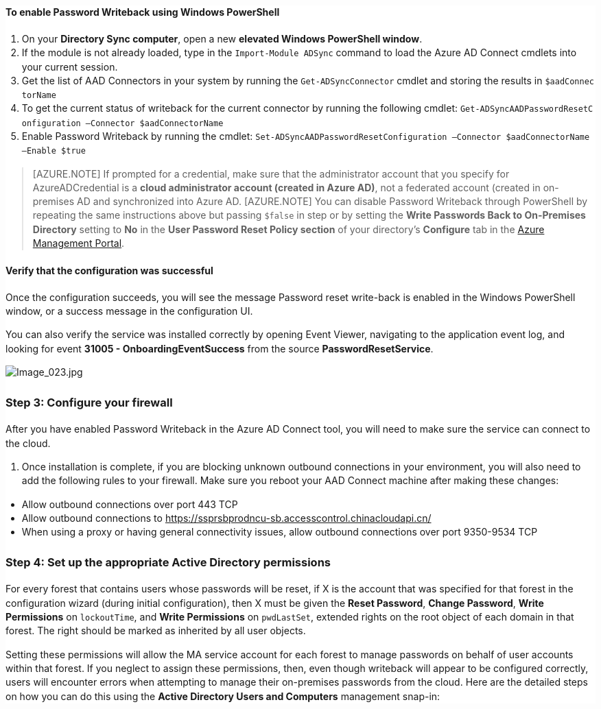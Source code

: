 #### To enable Password Writeback using Windows PowerShell
1.	On your **Directory Sync computer**, open a new **elevated Windows PowerShell window**.
2.	If the module is not already loaded, type in the `Import-Module ADSync` command to load the Azure AD Connect cmdlets into your current session.
3.	Get the list of AAD Connectors in your system by running the `Get-ADSyncConnector` cmdlet and storing the results in `$aadConnectorName`
4.	To get the current status of writeback for the current connector by running the following cmdlet: `Get-ADSyncAADPasswordResetConfiguration –Connector $aadConnectorName`
5.	Enable Password Writeback by running the cmdlet: `Set-ADSyncAADPasswordResetConfiguration –Connector $aadConnectorName –Enable $true`

> [AZURE.NOTE] If prompted for a credential, make sure that the administrator account that you specify for AzureADCredential is a **cloud administrator account (created in Azure AD)**, not a federated account (created in on-premises AD and synchronized into Azure AD.
> [AZURE.NOTE] You can disable Password Writeback through PowerShell by repeating the same instructions above but passing `$false` in step or by setting the **Write Passwords Back to On-Premises Directory** setting to **No** in the **User Password Reset Policy section** of your directory’s **Configure** tab in the [Azure Management Portal](https://manage.windowsazure.cn).

#### Verify that the configuration was successful
Once the configuration succeeds, you will see the message Password reset write-back is enabled in the Windows PowerShell window, or a success message in the configuration UI.

You can also verify the service was installed correctly by opening Event Viewer, navigating to the application event log, and looking for event **31005 - OnboardingEventSuccess** from the source **PasswordResetService**.

  ![][023]

### Step 3: Configure your firewall
After you have enabled Password Writeback in the Azure AD Connect tool, you will need to make sure the service can connect to the cloud.

1.	Once installation is complete, if you are blocking unknown outbound connections in your environment, you will also need to add the following rules to your firewall. Make sure you reboot your AAD Connect machine after making these changes:
   - Allow outbound connections over port 443 TCP
   - Allow outbound connections to https://ssprsbprodncu-sb.accesscontrol.chinacloudapi.cn/
   - When using a proxy or having general connectivity issues, allow outbound connections over port 9350-9534 TCP

### Step 4: Set up the appropriate Active Directory permissions
For every forest that contains users whose passwords will be reset, if X is the account that was specified for that forest in the configuration wizard (during initial configuration), then X must be given the **Reset Password**, **Change Password**, **Write Permissions** on `lockoutTime`, and **Write Permissions** on `pwdLastSet`, extended rights on the root object of each domain in that forest. The right should be marked as inherited by all user objects.

Setting these permissions will allow the MA service account for each forest to manage passwords on behalf of user accounts within that forest. If you neglect to assign these permissions, then, even though writeback will appear to be configured correctly, users will encounter errors when attempting to manage their on-premises passwords from the cloud. Here are the detailed steps on how you can do this using the **Active Directory Users and Computers** management snap-in:


[001]: ./media/active-directory-passwords-getting-started/001.jpg "Image_001.jpg"
[002]: ./media/active-directory-passwords-getting-started/002.jpg "Image_002.jpg"
[003]: ./media/active-directory-passwords-getting-started/003.jpg "Image_003.jpg"
[004]: ./media/active-directory-passwords-getting-started/004.jpg "Image_004.jpg"
[005]: ./media/active-directory-passwords-getting-started/005.jpg "Image_005.jpg"
[006]: ./media/active-directory-passwords-getting-started/006.jpg "Image_006.jpg"
[007]: ./media/active-directory-passwords-getting-started/007.jpg "Image_007.jpg"
[008]: ./media/active-directory-passwords-getting-started/008.jpg "Image_008.jpg"
[009]: ./media/active-directory-passwords-getting-started/009.jpg "Image_009.jpg"
[010]: ./media/active-directory-passwords-getting-started/010.jpg "Image_010.jpg"
[011]: ./media/active-directory-passwords-getting-started/011.jpg "Image_011.jpg"
[012]: ./media/active-directory-passwords-getting-started/012.jpg "Image_012.jpg"
[013]: ./media/active-directory-passwords-getting-started/013.jpg "Image_013.jpg"
[014]: ./media/active-directory-passwords-getting-started/014.jpg "Image_014.jpg"
[015]: ./media/active-directory-passwords-getting-started/015.jpg "Image_015.jpg"
[016]: ./media/active-directory-passwords-getting-started/016.jpg "Image_016.jpg"
[017]: ./media/active-directory-passwords-getting-started/017.jpg "Image_017.jpg"
[018]: ./media/active-directory-passwords-getting-started/018.jpg "Image_018.jpg"
[019]: ./media/active-directory-passwords-getting-started/019.jpg "Image_019.jpg"
[020]: ./media/active-directory-passwords-getting-started/020.jpg "Image_020.jpg"
[021]: ./media/active-directory-passwords-getting-started/021.jpg "Image_021.jpg"
[022]: ./media/active-directory-passwords-getting-started/022.jpg "Image_022.jpg"
[023]: ./media/active-directory-passwords-getting-started/023.jpg "Image_023.jpg"
[024]: ./media/active-directory-passwords-getting-started/024.jpg "Image_024.jpg"
[025]: ./media/active-directory-passwords-getting-started/025.jpg "Image_025.jpg"
[026]: ./media/active-directory-passwords-getting-started/026.jpg "Image_026.jpg"
[027]: ./media/active-directory-passwords-getting-started/027.jpg "Image_027.jpg"
[028]: ./media/active-directory-passwords-getting-started/028.jpg "Image_028.jpg"
[029]: ./media/active-directory-passwords-getting-started/029.jpg "Image_029.jpg"
[030]: ./media/active-directory-passwords-getting-started/030.jpg "Image_030.jpg"
[031]: ./media/active-directory-passwords-getting-started/031.jpg "Image_031.jpg"